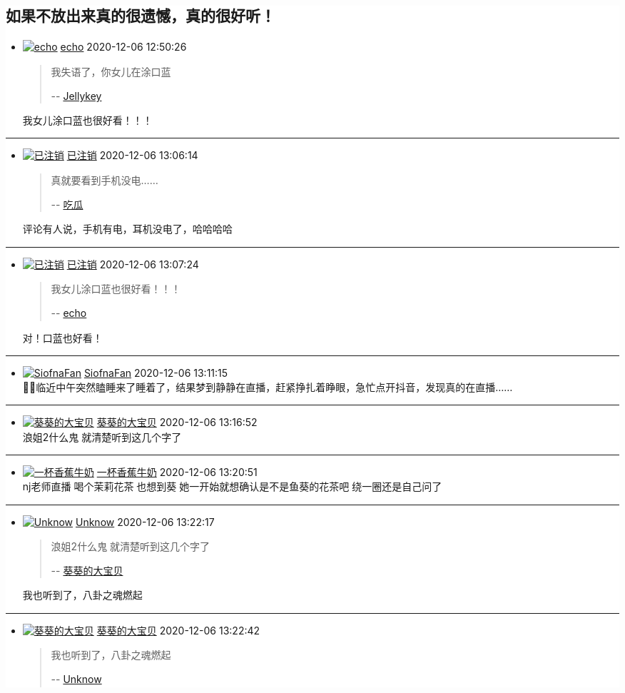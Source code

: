   如果不放出来真的很遗憾，真的很好听！  
---
* [![echo](../../image/icon/u219314368-2.jpg)](https://www.douban.com/people/219314368/)    [echo](https://www.douban.com/people/219314368/)    2020-12-06 12:50:26  
  >我失语了，你女儿在涂口蓝  
  >
  >-- [Jellykey](https://www.douban.com/people/227281208/)  
  
  我女儿涂口蓝也很好看！！！  
---
* [![已注销](../../image/icon/u187860590-7.jpg)](https://www.douban.com/people/187860590/)    [已注销](https://www.douban.com/people/187860590/)    2020-12-06 13:06:14  
  >真就要看到手机没电……  
  >
  >-- [吃瓜](https://www.douban.com/people/219893584/)  
  
  评论有人说，手机有电，耳机没电了，哈哈哈哈  
---
* [![已注销](../../image/icon/u187860590-7.jpg)](https://www.douban.com/people/187860590/)    [已注销](https://www.douban.com/people/187860590/)    2020-12-06 13:07:24  
  >我女儿涂口蓝也很好看！！！  
  >
  >-- [echo](https://www.douban.com/people/219314368/)  
  
  对！口蓝也好看！  
---
* [![SiofnaFan](../../image/icon/u180076918-2.jpg)](https://www.douban.com/people/180076918/)    [SiofnaFan](https://www.douban.com/people/180076918/)    2020-12-06 13:11:15  
  🤦‍♀️临近中午突然瞌睡来了睡着了，结果梦到静静在直播，赶紧挣扎着睁眼，急忙点开抖音，发现真的在直播……  
---
* [![葵葵的大宝贝](../../image/icon/u196003397-1.jpg)](https://www.douban.com/people/196003397/)    [葵葵的大宝贝](https://www.douban.com/people/196003397/)    2020-12-06 13:16:52  
  浪姐2什么鬼  就清楚听到这几个字了  
---
* [![一杯香蕉牛奶](../../image/icon/u145961264-6.jpg)](https://www.douban.com/people/145961264/)    [一杯香蕉牛奶](https://www.douban.com/people/145961264/)    2020-12-06 13:20:51  
  nj老师直播 喝个茉莉花茶 也想到葵 她一开始就想确认是不是鱼葵的花茶吧 绕一圈还是自己问了  
---
* [![Unknow](../../image/icon/u219306324-4.jpg)](https://www.douban.com/people/219306324/)    [Unknow](https://www.douban.com/people/219306324/)    2020-12-06 13:22:17  
  >浪姐2什么鬼  就清楚听到这几个字了  
  >
  >-- [葵葵的大宝贝](https://www.douban.com/people/196003397/)  
  
  我也听到了，八卦之魂燃起  
---
* [![葵葵的大宝贝](../../image/icon/u196003397-1.jpg)](https://www.douban.com/people/196003397/)    [葵葵的大宝贝](https://www.douban.com/people/196003397/)    2020-12-06 13:22:42  
  >我也听到了，八卦之魂燃起  
  >
  >-- [Unknow](https://www.douban.com/people/219306324/)  
  